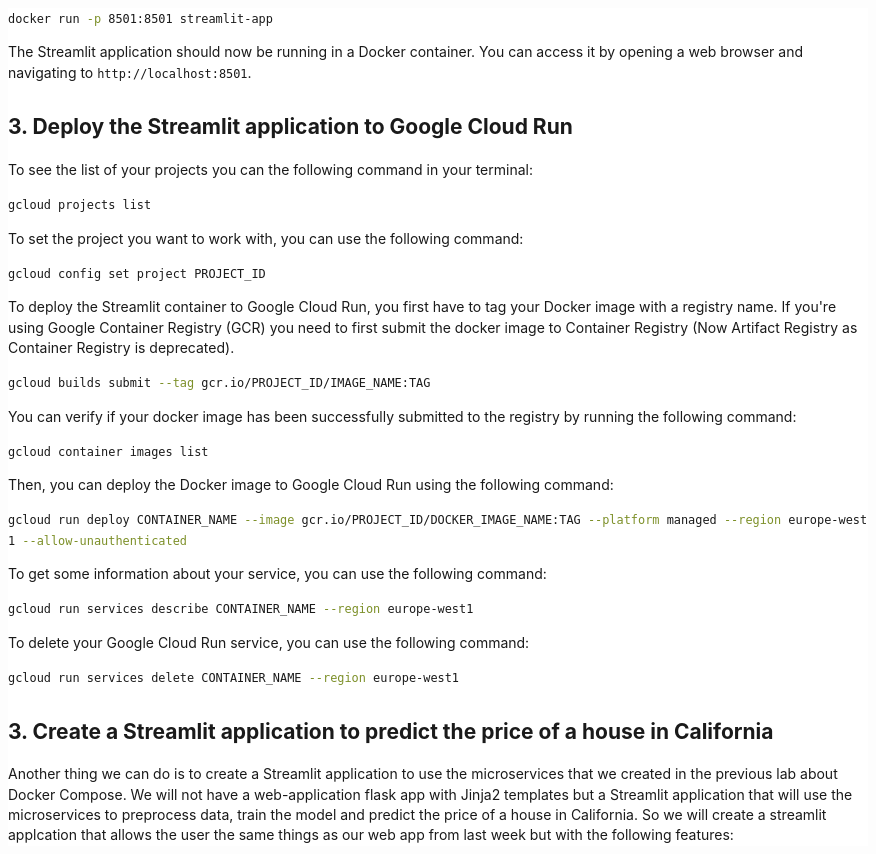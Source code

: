 ```bash
docker run -p 8501:8501 streamlit-app
```

The Streamlit application should now be running in a Docker container. You can access it by opening a web browser and navigating to `http://localhost:8501`.

## 3. Deploy the Streamlit application to Google Cloud Run

To see the list of your projects you can the following command in your terminal:

```bash
gcloud projects list
```

To set the project you want to work with, you can use the following command:

```bash
gcloud config set project PROJECT_ID
```

To deploy the Streamlit container to Google Cloud Run, you first have to tag your Docker image with a registry name. If you're using Google Container Registry (GCR) you need to first submit the docker image to Container Registry (Now Artifact Registry as Container Registry is deprecated).

```bash
gcloud builds submit --tag gcr.io/PROJECT_ID/IMAGE_NAME:TAG
```

You can verify if your docker image has been successfully submitted to the registry by running the following command:

```bash
gcloud container images list
```

Then, you can deploy the Docker image to Google Cloud Run using the following command:

```bash
gcloud run deploy CONTAINER_NAME --image gcr.io/PROJECT_ID/DOCKER_IMAGE_NAME:TAG --platform managed --region europe-west1 --allow-unauthenticated
```

To get some information about your service, you can use the following command:

```bash
gcloud run services describe CONTAINER_NAME --region europe-west1
```

To delete your Google Cloud Run service, you can use the following command:

```bash
gcloud run services delete CONTAINER_NAME --region europe-west1
```


## 3. Create a Streamlit application to predict the price of a house in California

Another thing we can do is to create a Streamlit application to use the microservices that we created in the previous lab about Docker Compose. We will not have a web-application flask app with Jinja2 templates but a Streamlit application that will use the microservices to preprocess data, train the model and predict the price of a house in California. So we will create a streamlit applcation that allows the user the same things as our web app from last week but with the following features:

